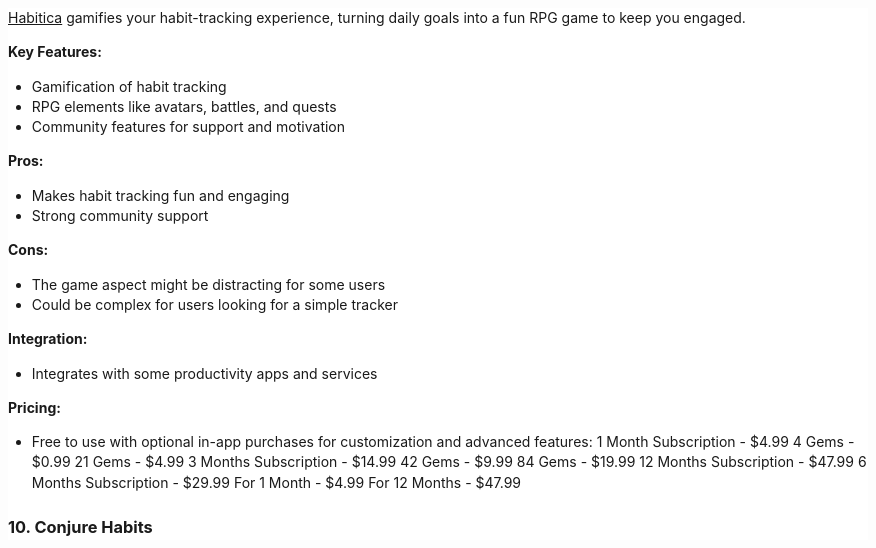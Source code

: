 
[Habitica](https://habitica.com/) gamifies your habit-tracking experience, turning daily goals into a fun RPG game to keep you engaged.


**Key Features:**
- Gamification of habit tracking
- RPG elements like avatars, battles, and quests
- Community features for support and motivation

**Pros:**
- Makes habit tracking fun and engaging
- Strong community support

**Cons:**
- The game aspect might be distracting for some users
- Could be complex for users looking for a simple tracker

**Integration:**
- Integrates with some productivity apps and services

**Pricing:**
- Free to use with optional in-app purchases for customization and advanced features:
1 Month Subscription - $4.99
4 Gems - $0.99
21 Gems - $4.99
3 Months Subscription - $14.99
42 Gems - $9.99
84 Gems - $19.99
12 Months Subscription - $47.99
6 Months Subscription - $29.99
For 1 Month - $4.99
For 12 Months - $47.99




### 10. Conjure Habits